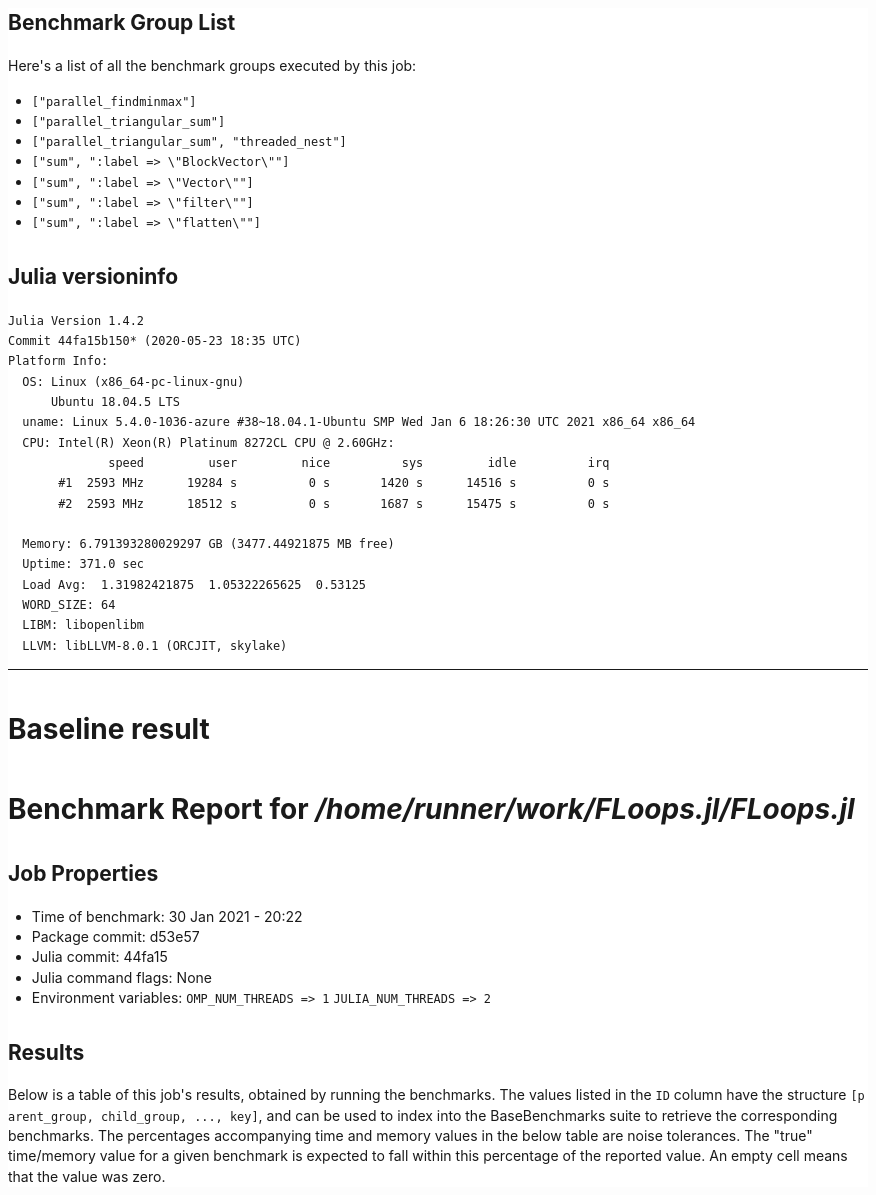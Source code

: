 ## Benchmark Group List
Here's a list of all the benchmark groups executed by this job:

- `["parallel_findminmax"]`
- `["parallel_triangular_sum"]`
- `["parallel_triangular_sum", "threaded_nest"]`
- `["sum", ":label => \"BlockVector\""]`
- `["sum", ":label => \"Vector\""]`
- `["sum", ":label => \"filter\""]`
- `["sum", ":label => \"flatten\""]`

## Julia versioninfo
```
Julia Version 1.4.2
Commit 44fa15b150* (2020-05-23 18:35 UTC)
Platform Info:
  OS: Linux (x86_64-pc-linux-gnu)
      Ubuntu 18.04.5 LTS
  uname: Linux 5.4.0-1036-azure #38~18.04.1-Ubuntu SMP Wed Jan 6 18:26:30 UTC 2021 x86_64 x86_64
  CPU: Intel(R) Xeon(R) Platinum 8272CL CPU @ 2.60GHz: 
              speed         user         nice          sys         idle          irq
       #1  2593 MHz      19284 s          0 s       1420 s      14516 s          0 s
       #2  2593 MHz      18512 s          0 s       1687 s      15475 s          0 s
       
  Memory: 6.791393280029297 GB (3477.44921875 MB free)
  Uptime: 371.0 sec
  Load Avg:  1.31982421875  1.05322265625  0.53125
  WORD_SIZE: 64
  LIBM: libopenlibm
  LLVM: libLLVM-8.0.1 (ORCJIT, skylake)
```

---
# Baseline result
# Benchmark Report for */home/runner/work/FLoops.jl/FLoops.jl*

## Job Properties
* Time of benchmark: 30 Jan 2021 - 20:22
* Package commit: d53e57
* Julia commit: 44fa15
* Julia command flags: None
* Environment variables: `OMP_NUM_THREADS => 1` `JULIA_NUM_THREADS => 2`

## Results
Below is a table of this job's results, obtained by running the benchmarks.
The values listed in the `ID` column have the structure `[parent_group, child_group, ..., key]`, and can be used to
index into the BaseBenchmarks suite to retrieve the corresponding benchmarks.
The percentages accompanying time and memory values in the below table are noise tolerances. The "true"
time/memory value for a given benchmark is expected to fall within this percentage of the reported value.
An empty cell means that the value was zero.
